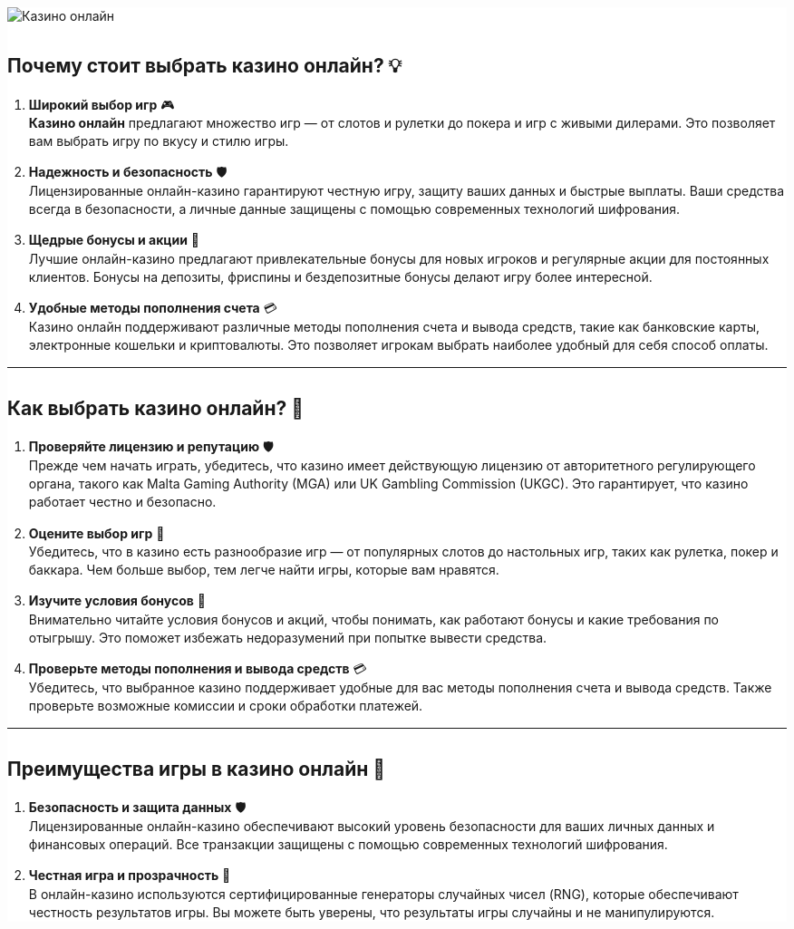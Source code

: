 ![Казино онлайн](https://spadok.org.ua/images/bolokhiv/bezdepozytni-poslugy-lavyna.jpg)

## Почему стоит выбрать **казино онлайн**? 💡

1. **Широкий выбор игр** 🎮  
   **Казино онлайн** предлагают множество игр — от слотов и рулетки до покера и игр с живыми дилерами. Это позволяет вам выбрать игру по вкусу и стилю игры.

2. **Надежность и безопасность** 🛡️  
   Лицензированные онлайн-казино гарантируют честную игру, защиту ваших данных и быстрые выплаты. Ваши средства всегда в безопасности, а личные данные защищены с помощью современных технологий шифрования.

3. **Щедрые бонусы и акции** 🎁  
   Лучшие онлайн-казино предлагают привлекательные бонусы для новых игроков и регулярные акции для постоянных клиентов. Бонусы на депозиты, фриспины и бездепозитные бонусы делают игру более интересной.

4. **Удобные методы пополнения счета** 💳  
   Казино онлайн поддерживают различные методы пополнения счета и вывода средств, такие как банковские карты, электронные кошельки и криптовалюты. Это позволяет игрокам выбрать наиболее удобный для себя способ оплаты.

---

## Как выбрать **казино онлайн**? 🎯

1. **Проверяйте лицензию и репутацию** 🛡️  
   Прежде чем начать играть, убедитесь, что казино имеет действующую лицензию от авторитетного регулирующего органа, такого как Malta Gaming Authority (MGA) или UK Gambling Commission (UKGC). Это гарантирует, что казино работает честно и безопасно.

2. **Оцените выбор игр** 🎰  
   Убедитесь, что в казино есть разнообразие игр — от популярных слотов до настольных игр, таких как рулетка, покер и баккара. Чем больше выбор, тем легче найти игры, которые вам нравятся.

3. **Изучите условия бонусов** 🎁  
   Внимательно читайте условия бонусов и акций, чтобы понимать, как работают бонусы и какие требования по отыгрышу. Это поможет избежать недоразумений при попытке вывести средства.

4. **Проверьте методы пополнения и вывода средств** 💳  
   Убедитесь, что выбранное казино поддерживает удобные для вас методы пополнения счета и вывода средств. Также проверьте возможные комиссии и сроки обработки платежей.

---

## Преимущества игры в **казино онлайн** 🌟

1. **Безопасность и защита данных** 🛡️  
   Лицензированные онлайн-казино обеспечивают высокий уровень безопасности для ваших личных данных и финансовых операций. Все транзакции защищены с помощью современных технологий шифрования.

2. **Честная игра и прозрачность** 🎯  
   В онлайн-казино используются сертифицированные генераторы случайных чисел (RNG), которые обеспечивают честность результатов игры. Вы можете быть уверены, что результаты игры случайны и не манипулируются.

